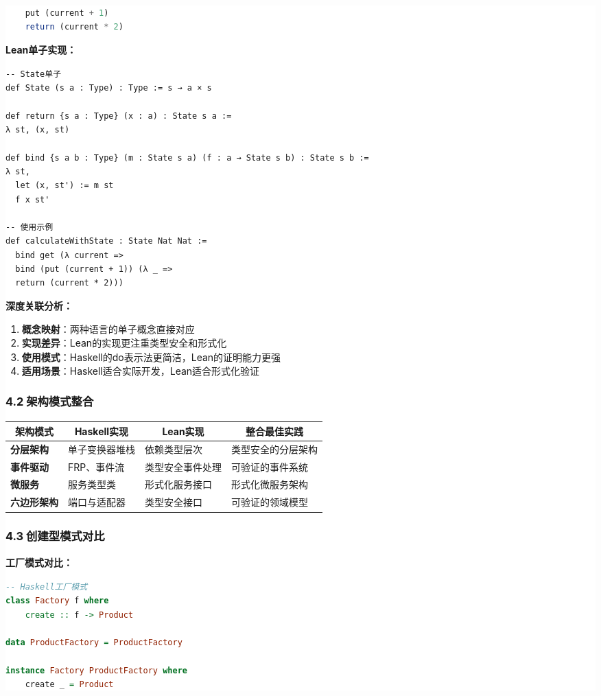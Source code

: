 ```haskell
    put (current + 1)
    return (current * 2)
```

**Lean单子实现：**

```lean
-- State单子
def State (s a : Type) : Type := s → a × s

def return {s a : Type} (x : a) : State s a :=
λ st, (x, st)

def bind {s a b : Type} (m : State s a) (f : a → State s b) : State s b :=
λ st, 
  let (x, st') := m st
  f x st'

-- 使用示例
def calculateWithState : State Nat Nat :=
  bind get (λ current =>
  bind (put (current + 1)) (λ _ =>
  return (current * 2)))
```

**深度关联分析：**

1. **概念映射**：两种语言的单子概念直接对应
2. **实现差异**：Lean的实现更注重类型安全和形式化
3. **使用模式**：Haskell的do表示法更简洁，Lean的证明能力更强
4. **适用场景**：Haskell适合实际开发，Lean适合形式化验证

### 4.2 架构模式整合

| 架构模式 | Haskell实现 | Lean实现 | 整合最佳实践 |
|---------|------------|----------|-------------|
| **分层架构** | 单子变换器堆栈 | 依赖类型层次 | 类型安全的分层架构 |
| **事件驱动** | FRP、事件流 | 类型安全事件处理 | 可验证的事件系统 |
| **微服务** | 服务类型类 | 形式化服务接口 | 形式化微服务架构 |
| **六边形架构** | 端口与适配器 | 类型安全接口 | 可验证的领域模型 |

### 4.3 创建型模式对比

**工厂模式对比：**

```haskell
-- Haskell工厂模式
class Factory f where
    create :: f -> Product

data ProductFactory = ProductFactory

instance Factory ProductFactory where
    create _ = Product
```
